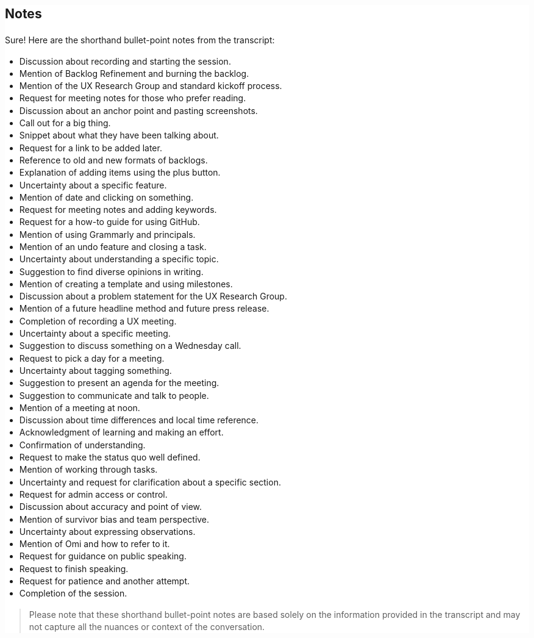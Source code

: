 ## Notes
Sure! Here are the shorthand bullet-point notes from the transcript:

- Discussion about recording and starting the session.
- Mention of Backlog Refinement and burning the backlog.
- Mention of the UX Research Group and standard kickoff process.
- Request for meeting notes for those who prefer reading.
- Discussion about an anchor point and pasting screenshots.
- Call out for a big thing.
- Snippet about what they have been talking about.
- Request for a link to be added later.
- Reference to old and new formats of backlogs.
- Explanation of adding items using the plus button.
- Uncertainty about a specific feature.
- Mention of date and clicking on something.
- Request for meeting notes and adding keywords.
- Request for a how-to guide for using GitHub.
- Mention of using Grammarly and principals.
- Mention of an undo feature and closing a task.
- Uncertainty about understanding a specific topic.
- Suggestion to find diverse opinions in writing.
- Mention of creating a template and using milestones.
- Discussion about a problem statement for the UX Research Group.
- Mention of a future headline method and future press release.
- Completion of recording a UX meeting.
- Uncertainty about a specific meeting.
- Suggestion to discuss something on a Wednesday call.
- Request to pick a day for a meeting.
- Uncertainty about tagging something.
- Suggestion to present an agenda for the meeting.
- Suggestion to communicate and talk to people.
- Mention of a meeting at noon.
- Discussion about time differences and local time reference.
- Acknowledgment of learning and making an effort.
- Confirmation of understanding.
- Request to make the status quo well defined.
- Mention of working through tasks.
- Uncertainty and request for clarification about a specific section.
- Request for admin access or control.
- Discussion about accuracy and point of view.
- Mention of survivor bias and team perspective.
- Uncertainty about expressing observations.
- Mention of Omi and how to refer to it.
- Request for guidance on public speaking.
- Request to finish speaking.
- Request for patience and another attempt.
- Completion of the session.

> Please note that these shorthand bullet-point notes are based solely on the information provided in the transcript and may not capture all the nuances or context of the conversation.